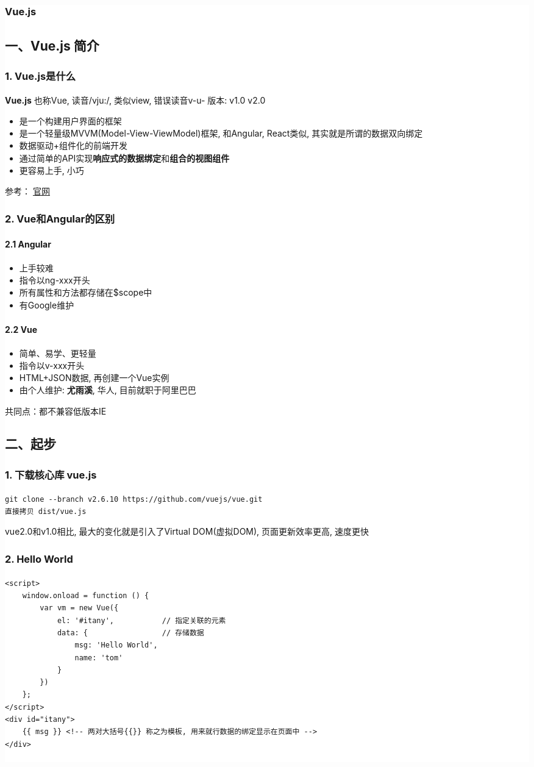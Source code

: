 ### Vue.js

## 一、Vue.js 简介
### 1. Vue.js是什么
**Vue.js** 也称Vue, 读音/vju:/, 类似view, 错误读音v-u-
版本: v1.0 v2.0

+ 是一个构建用户界面的框架
+ 是一个轻量级MVVM(Model-View-ViewModel)框架, 和Angular, React类似, 其实就是所谓的数据双向绑定
+ 数据驱动+组件化的前端开发
+ 通过简单的API实现**响应式的数据绑定**和**组合的视图组件**
+ 更容易上手, 小巧

参考： [官网](https://cn.vuejs.org/)

### 2. Vue和Angular的区别

#### 2.1 Angular
+ 上手较难
+ 指令以ng-xxx开头
+ 所有属性和方法都存储在$scope中
+ 有Google维护

#### 2.2 Vue
+ 简单、易学、更轻量
+ 指令以v-xxx开头
+ HTML+JSON数据, 再创建一个Vue实例
+ 由个人维护: **尤雨溪**, 华人, 目前就职于阿里巴巴

共同点：都不兼容低版本IE


## 二、起步
### 1. 下载核心库 vue.js
```
git clone --branch v2.6.10 https://github.com/vuejs/vue.git
直接拷贝 dist/vue.js
```
vue2.0和v1.0相比, 最大的变化就是引入了Virtual DOM(虚拟DOM), 页面更新效率更高, 速度更快

### 2. Hello World
```
<script>
	window.onload = function () {
		var vm = new Vue({
			el: '#itany',           // 指定关联的元素
			data: {                 // 存储数据
				msg: 'Hello World',
				name: 'tom'
			}
		})
	};
</script>
<div id="itany">
	{{ msg }} <!-- 两对大括号{{}} 称之为模板, 用来就行数据的绑定显示在页面中 -->
</div>
	
```
